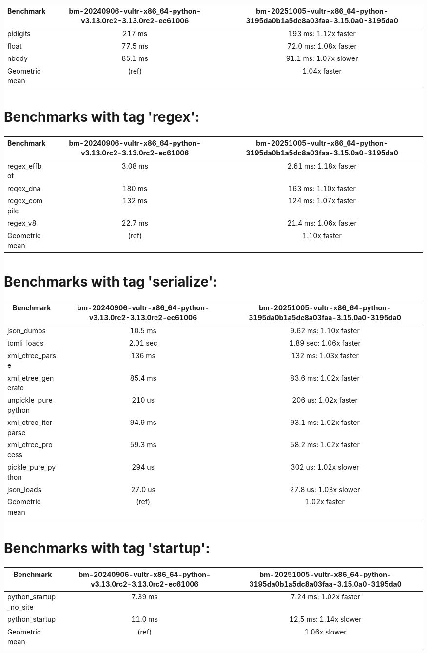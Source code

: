 | Benchmark      | bm-20240906-vultr-x86_64-python-v3.13.0rc2-3.13.0rc2-ec61006 | bm-20251005-vultr-x86_64-python-3195da0b1a5dc8a03faa-3.15.0a0-3195da0 |
|----------------|:------------------------------------------------------------:|:---------------------------------------------------------------------:|
| pidigits       | 217 ms                                                       | 193 ms: 1.12x faster                                                  |
| float          | 77.5 ms                                                      | 72.0 ms: 1.08x faster                                                 |
| nbody          | 85.1 ms                                                      | 91.1 ms: 1.07x slower                                                 |
| Geometric mean | (ref)                                                        | 1.04x faster                                                          |

Benchmarks with tag 'regex':
============================

| Benchmark      | bm-20240906-vultr-x86_64-python-v3.13.0rc2-3.13.0rc2-ec61006 | bm-20251005-vultr-x86_64-python-3195da0b1a5dc8a03faa-3.15.0a0-3195da0 |
|----------------|:------------------------------------------------------------:|:---------------------------------------------------------------------:|
| regex_effbot   | 3.08 ms                                                      | 2.61 ms: 1.18x faster                                                 |
| regex_dna      | 180 ms                                                       | 163 ms: 1.10x faster                                                  |
| regex_compile  | 132 ms                                                       | 124 ms: 1.07x faster                                                  |
| regex_v8       | 22.7 ms                                                      | 21.4 ms: 1.06x faster                                                 |
| Geometric mean | (ref)                                                        | 1.10x faster                                                          |

Benchmarks with tag 'serialize':
================================

| Benchmark            | bm-20240906-vultr-x86_64-python-v3.13.0rc2-3.13.0rc2-ec61006 | bm-20251005-vultr-x86_64-python-3195da0b1a5dc8a03faa-3.15.0a0-3195da0 |
|----------------------|:------------------------------------------------------------:|:---------------------------------------------------------------------:|
| json_dumps           | 10.5 ms                                                      | 9.62 ms: 1.10x faster                                                 |
| tomli_loads          | 2.01 sec                                                     | 1.89 sec: 1.06x faster                                                |
| xml_etree_parse      | 136 ms                                                       | 132 ms: 1.03x faster                                                  |
| xml_etree_generate   | 85.4 ms                                                      | 83.6 ms: 1.02x faster                                                 |
| unpickle_pure_python | 210 us                                                       | 206 us: 1.02x faster                                                  |
| xml_etree_iterparse  | 94.9 ms                                                      | 93.1 ms: 1.02x faster                                                 |
| xml_etree_process    | 59.3 ms                                                      | 58.2 ms: 1.02x faster                                                 |
| pickle_pure_python   | 294 us                                                       | 302 us: 1.02x slower                                                  |
| json_loads           | 27.0 us                                                      | 27.8 us: 1.03x slower                                                 |
| Geometric mean       | (ref)                                                        | 1.02x faster                                                          |

Benchmarks with tag 'startup':
==============================

| Benchmark              | bm-20240906-vultr-x86_64-python-v3.13.0rc2-3.13.0rc2-ec61006 | bm-20251005-vultr-x86_64-python-3195da0b1a5dc8a03faa-3.15.0a0-3195da0 |
|------------------------|:------------------------------------------------------------:|:---------------------------------------------------------------------:|
| python_startup_no_site | 7.39 ms                                                      | 7.24 ms: 1.02x faster                                                 |
| python_startup         | 11.0 ms                                                      | 12.5 ms: 1.14x slower                                                 |
| Geometric mean         | (ref)                                                        | 1.06x slower                                                          |
